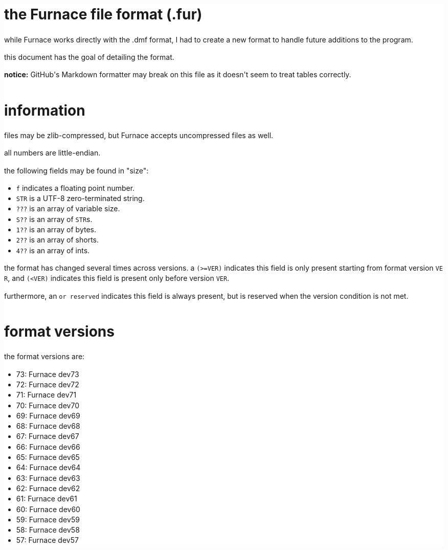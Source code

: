 # the Furnace file format (.fur)

while Furnace works directly with the .dmf format, I had to create a new format to handle future additions to the program.

this document has the goal of detailing the format.

**notice:** GitHub's Markdown formatter may break on this file as it doesn't seem to treat tables correctly.

# information

files may be zlib-compressed, but Furnace accepts uncompressed files as well.

all numbers are little-endian.

the following fields may be found in "size":
- `f` indicates a floating point number.
- `STR` is a UTF-8 zero-terminated string.
- `???` is an array of variable size.
- `S??` is an array of `STR`s.
- `1??` is an array of bytes.
- `2??` is an array of shorts.
- `4??` is an array of ints.

the format has changed several times across versions. a `(>=VER)` indicates this field is only present starting from format version `VER`, and `(<VER)` indicates this field is present only before version `VER`.

furthermore, an `or reserved` indicates this field is always present, but is reserved when the version condition is not met.

# format versions

the format versions are:

- 73: Furnace dev73
- 72: Furnace dev72
- 71: Furnace dev71
- 70: Furnace dev70
- 69: Furnace dev69
- 68: Furnace dev68
- 67: Furnace dev67
- 66: Furnace dev66
- 65: Furnace dev65
- 64: Furnace dev64
- 63: Furnace dev63
- 62: Furnace dev62
- 61: Furnace dev61
- 60: Furnace dev60
- 59: Furnace dev59
- 58: Furnace dev58
- 57: Furnace dev57
